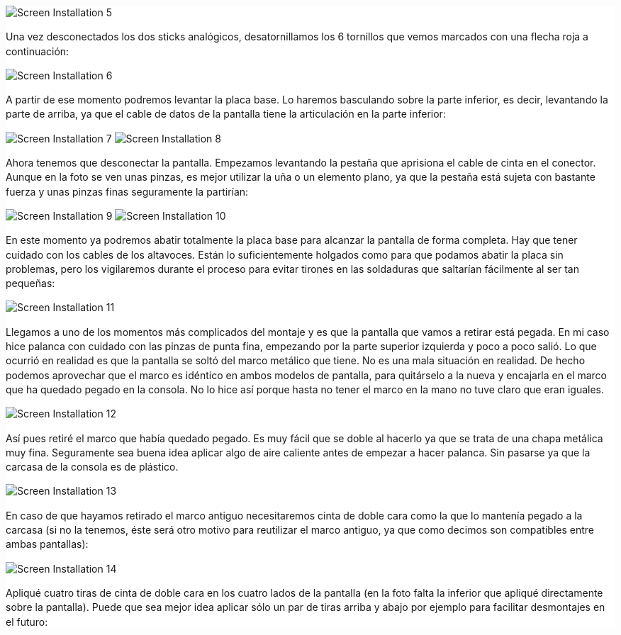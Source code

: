 ![Screen Installation 5](/images/posts/screen_mod/IMG_20200706_234212.jpg)

Una vez desconectados los dos sticks analógicos, desatornillamos los 6 tornillos que vemos marcados con una flecha roja a continuación:

![Screen Installation 6](/images/posts/screen_mod/IMG_20200706_234244.jpg)

A partir de ese momento podremos levantar la placa base. Lo haremos basculando sobre la parte inferior, es decir, levantando la parte de arriba, ya que el cable de datos de la pantalla tiene la articulación en la parte inferior:

![Screen Installation 7](/images/posts/screen_mod/IMG_20200706_234545.jpg)
![Screen Installation 8](/images/posts/screen_mod/IMG_20200706_234608.jpg)

Ahora tenemos que desconectar la pantalla. Empezamos levantando la pestaña que aprisiona el cable de cinta en el conector. Aunque en la foto se ven unas pinzas, es mejor utilizar la uña o un elemento plano, ya que la pestaña está sujeta con bastante fuerza y unas pinzas finas seguramente la partirían:

![Screen Installation 9](/images/posts/screen_mod/IMG_20200706_234730.jpg)
![Screen Installation 10](/images/posts/screen_mod/IMG_20200706_234803.jpg)

En este momento ya podremos abatir totalmente la placa base para alcanzar la pantalla de forma completa. Hay que tener cuidado con los cables de los altavoces. Están lo suficientemente holgados como para que podamos abatir la placa sin problemas, pero los vigilaremos durante el proceso para evitar tirones en las soldaduras que saltarían fácilmente al ser tan pequeñas:

![Screen Installation 11](/images/posts/screen_mod/IMG_20200706_234900.jpg)

Llegamos a uno de los momentos más complicados del montaje y es que la pantalla que vamos a retirar está pegada. En mi caso hice palanca con cuidado con las pinzas de punta fina, empezando por la parte superior izquierda y poco a poco salió. Lo que ocurrió en realidad es que la pantalla se soltó del marco metálico que tiene. No es una mala situación en realidad. De hecho podemos aprovechar que el marco es idéntico en ambos modelos de pantalla, para quitárselo a la nueva y encajarla en el marco que ha quedado pegado en la consola. No lo hice así porque hasta no tener el marco en la mano no tuve claro que eran iguales.

![Screen Installation 12](/images/posts/screen_mod/IMG_20200706_235200.jpg)

Así pues retiré el marco que había quedado pegado. Es muy fácil que se doble al hacerlo ya que se trata de una chapa metálica muy fina. Seguramente sea buena idea aplicar algo de aire caliente antes de empezar a hacer palanca. Sin pasarse ya que la carcasa de la consola es de plástico.

![Screen Installation 13](/images/posts/screen_mod/IMG_20200706_235404.jpg)

En caso de que hayamos retirado el marco antiguo necesitaremos cinta de doble cara como la que lo mantenía pegado a la carcasa (si no la tenemos, éste será otro motivo para reutilizar el marco antiguo, ya que como decimos son compatibles entre ambas pantallas):

![Screen Installation 14](/images/posts/screen_mod/IMG_20200706_235701.jpg)

Apliqué cuatro tiras de cinta de doble cara en los cuatro lados de la pantalla (en la foto falta la inferior que apliqué directamente sobre la pantalla). Puede que sea mejor idea aplicar sólo un par de tiras arriba y abajo por ejemplo para facilitar desmontajes en el futuro:
